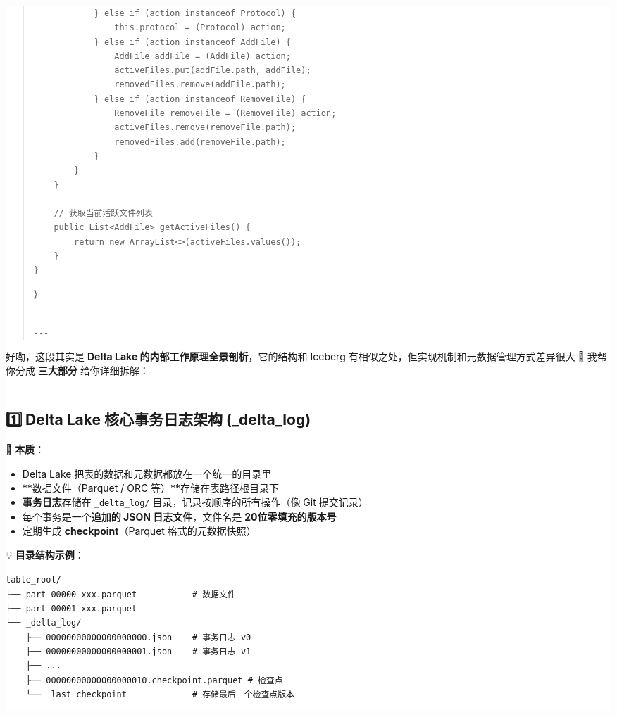 >                 } else if (action instanceof Protocol) {
>                     this.protocol = (Protocol) action;
>                 } else if (action instanceof AddFile) {
>                     AddFile addFile = (AddFile) action;
>                     activeFiles.put(addFile.path, addFile);
>                     removedFiles.remove(addFile.path);
>                 } else if (action instanceof RemoveFile) {
>                     RemoveFile removeFile = (RemoveFile) action;
>                     activeFiles.remove(removeFile.path);
>                     removedFiles.add(removeFile.path);
>                 }
>             }
>         }
>
>         // 获取当前活跃文件列表
>         public List<AddFile> getActiveFiles() {
>             return new ArrayList<>(activeFiles.values());
>         }
>     }
> }
> ```
>
> ---

好嘞，这段其实是 **Delta Lake 的内部工作原理全景剖析**，它的结构和 Iceberg 有相似之处，但实现机制和元数据管理方式差异很大 🚀
我帮你分成 **三大部分** 给你详细拆解：

---

## **1️⃣ Delta Lake 核心事务日志架构 (_delta_log)**

📌 **本质**：
- Delta Lake 把表的数据和元数据都放在一个统一的目录里
- **数据文件（Parquet / ORC 等）**存储在表路径根目录下
- **事务日志**存储在 `_delta_log/` 目录，记录按顺序的所有操作（像 Git 提交记录）
- 每个事务是一个**追加的 JSON 日志文件**，文件名是 **20位零填充的版本号**
- 定期生成 **checkpoint**（Parquet 格式的元数据快照）

💡 **目录结构示例**：
```
table_root/
├── part-00000-xxx.parquet           # 数据文件
├── part-00001-xxx.parquet
└── _delta_log/
    ├── 00000000000000000000.json    # 事务日志 v0
    ├── 00000000000000000001.json    # 事务日志 v1
    ├── ...
    ├── 00000000000000000010.checkpoint.parquet # 检查点
    └── _last_checkpoint             # 存储最后一个检查点版本
```

---
